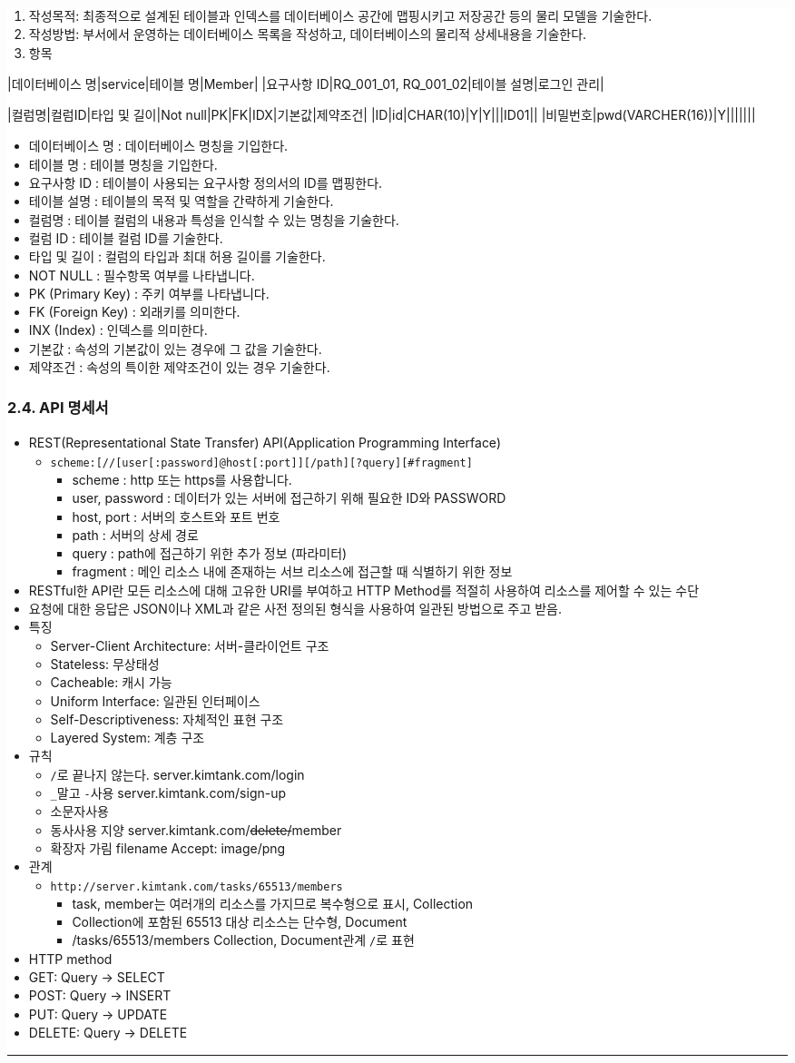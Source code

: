 1. 작성목적: 최종적으로 설계된 테이블과 인덱스를 데이터베이스 공간에 맵핑시키고 저장공간 등의 물리 모델을 기술한다.
2. 작성방법: 부서에서 운영하는 데이터베이스 목록을 작성하고, 데이터베이스의 물리적 상세내용을 기술한다.
3. 항목

|데이터베이스 명|service|테이블 명|Member|
|요구사항 ID|RQ_001_01, RQ_001_02|테이블 설명|로그인 관리|

|컬럼명|컬럼ID|타입 및 길이|Not null|PK|FK|IDX|기본값|제약조건|
|ID|id|CHAR(10)|Y|Y|||ID01||
|비밀번호|pwd(VARCHER(16))|Y|||||||

- 데이터베이스 명 : 데이터베이스 명칭을 기입한다.
- 테이블 명 : 테이블 명칭을 기입한다.
- 요구사항 ID : 테이블이 사용되는 요구사항 정의서의 ID를 맵핑한다.
- 테이블 설명 : 테이블의 목적 및 역할을 간략하게 기술한다.
- 컬럼명 : 테이블 컬럼의 내용과 특성을 인식할 수 있는 명칭을 기술한다.
- 컬럼 ID : 테이블 컬럼 ID를 기술한다.
- 타입 및 길이 : 컬럼의 타입과 최대 허용 길이를 기술한다.
- NOT NULL : 필수항목 여부를 나타냅니다.
- PK (Primary Key) : 주키 여부를 나타냅니다.
- FK (Foreign Key) : 외래키를 의미한다.
- INX (Index) : 인덱스를 의미한다.
- 기본값 : 속성의 기본값이 있는 경우에 그 값을 기술한다.
- 제약조건 : 속성의 특이한 제약조건이 있는 경우 기술한다.

### 2.4. API 명세서

- REST(Representational State Transfer) API(Application Programming Interface)
  - `scheme:[//[user[:password]@host[:port]][/path][?query][#fragment]`
    - scheme : http 또는 https를 사용합니다.
    - user, password : 데이터가 있는 서버에 접근하기 위해 필요한 ID와 PASSWORD
    - host, port : 서버의 호스트와 포트 번호
    - path : 서버의 상세 경로
    - query : path에 접근하기 위한 추가 정보 (파라미터)
    - fragment : 메인 리소스 내에 존재하는 서브 리소스에 접근할 때 식별하기 위한 정보
- RESTful한 API란 모든 리소스에 대해 고유한 URI를 부여하고 HTTP Method를 적절히 사용하여 리소스를 제어할 수 있는 수단
- 요청에 대한 응답은 JSON이나 XML과 같은 사전 정의된 형식을 사용하여 일관된 방법으로 주고 받음.
- 특징
  - Server-Client Architecture: 서버-클라이언트 구조
  - Stateless: 무상태성
  - Cacheable: 캐시 가능
  - Uniform Interface: 일관된 인터페이스
  - Self-Descriptiveness: 자체적인 표현 구조
  - Layered System: 계층 구조
- 규칙
  - `/`로 끝나지 않는다. server.kimtank.com/login
  - `_`말고 `-`사용 server.kimtank.com/sign-up
  - 소문자사용
  - 동사사용 지양 server.kimtank.com/~~delete/~~member
  - 확장자 가림 filename Accept: image/png
- 관계
  - `http://server.kimtank.com/tasks/65513/members`
    - task, member는 여러개의 리소스를 가지므로 복수형으로 표시, Collection
    - Collection에 포함된 65513 대상 리소스는 단수형, Document
    - /tasks/65513/members Collection, Document관계 `/`로 표현
- HTTP method
- GET: Query -> SELECT
- POST: Query -> INSERT
- PUT: Query -> UPDATE
- DELETE: Query -> DELETE

---
